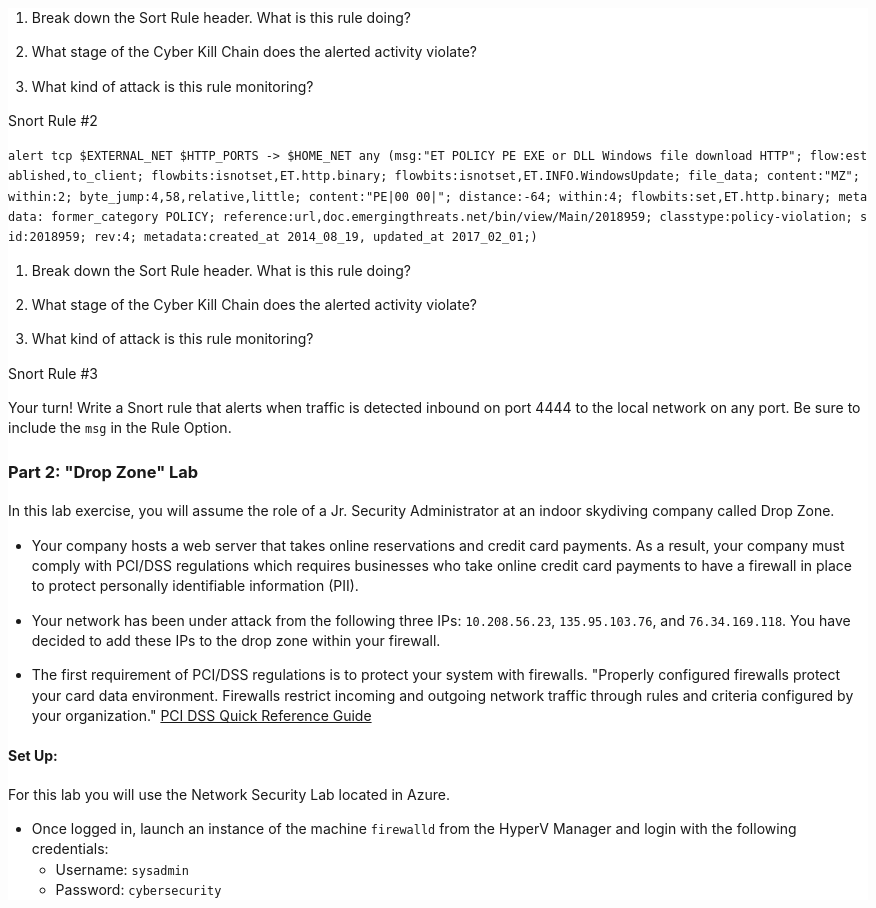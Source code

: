 1. Break down the Sort Rule header. What is this rule doing? 


2. What stage of the Cyber Kill Chain does the alerted activity violate?


3. What kind of attack is this rule monitoring?



Snort Rule #2

```
alert tcp $EXTERNAL_NET $HTTP_PORTS -> $HOME_NET any (msg:"ET POLICY PE EXE or DLL Windows file download HTTP"; flow:established,to_client; flowbits:isnotset,ET.http.binary; flowbits:isnotset,ET.INFO.WindowsUpdate; file_data; content:"MZ"; within:2; byte_jump:4,58,relative,little; content:"PE|00 00|"; distance:-64; within:4; flowbits:set,ET.http.binary; metadata: former_category POLICY; reference:url,doc.emergingthreats.net/bin/view/Main/2018959; classtype:policy-violation; sid:2018959; rev:4; metadata:created_at 2014_08_19, updated_at 2017_02_01;)
```

1. Break down the Sort Rule header. What is this rule doing? 


2. What stage of the Cyber Kill Chain does the alerted activity violate?


3. What kind of attack is this rule monitoring?


Snort Rule #3

Your turn! Write a Snort rule that alerts when traffic is detected inbound on port 4444 to the local network on any port. Be sure to include the `msg` in the Rule Option.


### Part 2: "Drop Zone" Lab

In this lab exercise, you will assume the role of a Jr. Security Administrator at an indoor skydiving company called Drop Zone.

- Your company hosts a web server that takes online reservations and credit card payments. As a result, your company must comply with PCI/DSS regulations which requires businesses who take online credit card payments to have a firewall in place to protect personally identifiable information (PII).

- Your network has been under attack from the following three IPs: `10.208.56.23`, `135.95.103.76`, and `76.34.169.118`. You have decided to add these IPs to the drop zone within your firewall.

- The first requirement of PCI/DSS regulations is to protect your system with firewalls. "Properly configured firewalls protect your card data environment. Firewalls restrict incoming and outgoing network traffic through rules and criteria configured by your organization." [PCI DSS Quick Reference Guide](https://www.pcisecuritystandards.org/documents/PCI%20SSC%20Quick%20Reference%20Guide.pdf)

#### Set Up:

For this lab you will use the Network Security Lab located in Azure.

- Once logged in, launch an instance of the machine `firewalld` from the HyperV Manager and login with the following credentials:
  - Username: `sysadmin`
  - Password: `cybersecurity`
